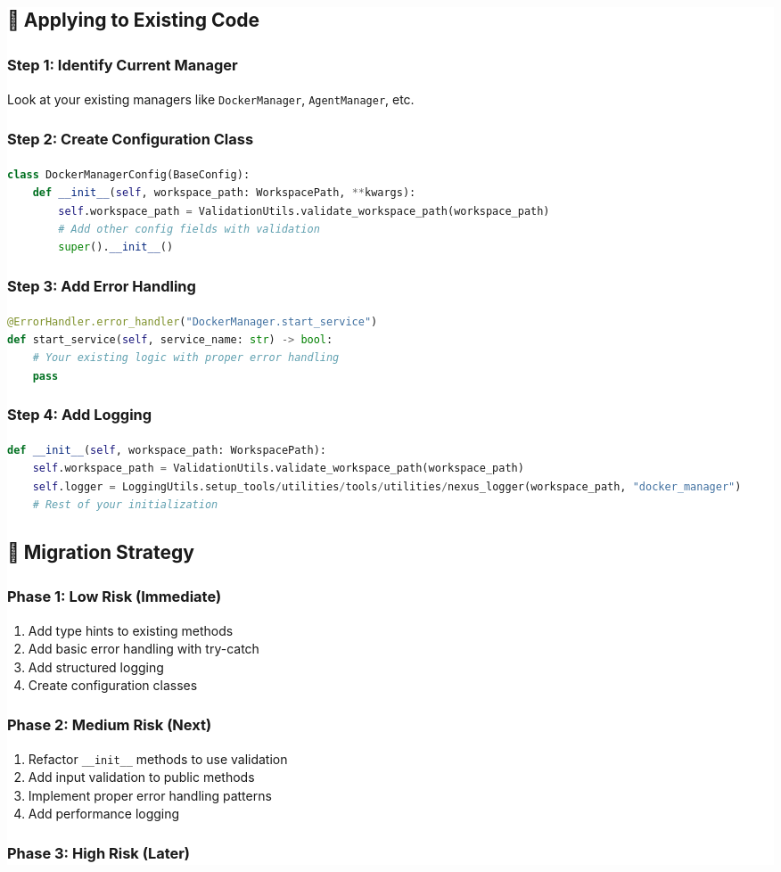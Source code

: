 ## 🔧 **Applying to Existing Code**

### **Step 1: Identify Current Manager**

Look at your existing managers like `DockerManager`, `AgentManager`, etc.

### **Step 2: Create Configuration Class**

```python
class DockerManagerConfig(BaseConfig):
    def __init__(self, workspace_path: WorkspacePath, **kwargs):
        self.workspace_path = ValidationUtils.validate_workspace_path(workspace_path)
        # Add other config fields with validation
        super().__init__()
```

### **Step 3: Add Error Handling**

```python
@ErrorHandler.error_handler("DockerManager.start_service")
def start_service(self, service_name: str) -> bool:
    # Your existing logic with proper error handling
    pass
```

### **Step 4: Add Logging**

```python
def __init__(self, workspace_path: WorkspacePath):
    self.workspace_path = ValidationUtils.validate_workspace_path(workspace_path)
    self.logger = LoggingUtils.setup_tools/utilities/tools/utilities/nexus_logger(workspace_path, "docker_manager")
    # Rest of your initialization
```

## 🚀 **Migration Strategy**

### **Phase 1: Low Risk (Immediate)**

1. Add type hints to existing methods
2. Add basic error handling with try-catch
3. Add structured logging
4. Create configuration classes

### **Phase 2: Medium Risk (Next)**

1. Refactor `__init__` methods to use validation
2. Add input validation to public methods
3. Implement proper error handling patterns
4. Add performance logging

### **Phase 3: High Risk (Later)**
